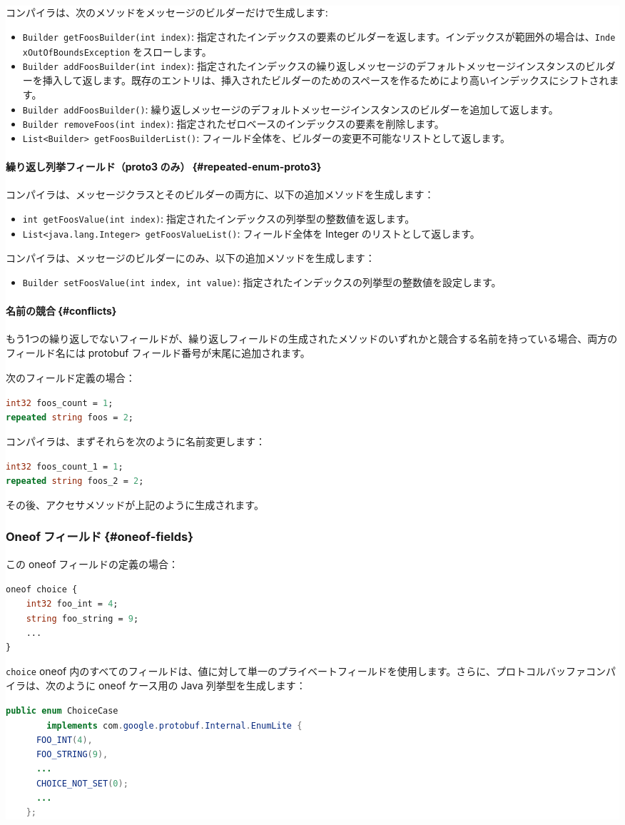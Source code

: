 コンパイラは、次のメソッドをメッセージのビルダーだけで生成します:

- `Builder getFoosBuilder(int index)`: 指定されたインデックスの要素のビルダーを返します。インデックスが範囲外の場合は、`IndexOutOfBoundsException` をスローします。
- `Builder addFoosBuilder(int index)`: 指定されたインデックスの繰り返しメッセージのデフォルトメッセージインスタンスのビルダーを挿入して返します。既存のエントリは、挿入されたビルダーのためのスペースを作るためにより高いインデックスにシフトされます。
- `Builder addFoosBuilder()`: 繰り返しメッセージのデフォルトメッセージインスタンスのビルダーを追加して返します。
- `Builder removeFoos(int index)`: 指定されたゼロベースのインデックスの要素を削除します。
- `List<Builder> getFoosBuilderList()`: フィールド全体を、ビルダーの変更不可能なリストとして返します。

#### 繰り返し列挙フィールド（proto3 のみ） {#repeated-enum-proto3}

コンパイラは、メッセージクラスとそのビルダーの両方に、以下の追加メソッドを生成します：

-   `int getFoosValue(int index)`: 指定されたインデックスの列挙型の整数値を返します。
-   `List<java.lang.Integer> getFoosValueList()`: フィールド全体を Integer のリストとして返します。

コンパイラは、メッセージのビルダーにのみ、以下の追加メソッドを生成します：

-   `Builder setFoosValue(int index, int value)`: 指定されたインデックスの列挙型の整数値を設定します。

#### 名前の競合 {#conflicts}

もう1つの繰り返しでないフィールドが、繰り返しフィールドの生成されたメソッドのいずれかと競合する名前を持っている場合、両方のフィールド名には protobuf フィールド番号が末尾に追加されます。

次のフィールド定義の場合：

```proto
int32 foos_count = 1;
repeated string foos = 2;
```

コンパイラは、まずそれらを次のように名前変更します：

```proto
int32 foos_count_1 = 1;
repeated string foos_2 = 2;
```

その後、アクセサメソッドが上記のように生成されます。

<a id="oneof"></a>

### Oneof フィールド {#oneof-fields}

この oneof フィールドの定義の場合：

```proto
oneof choice {
    int32 foo_int = 4;
    string foo_string = 9;
    ...
}
```

`choice` oneof 内のすべてのフィールドは、値に対して単一のプライベートフィールドを使用します。さらに、プロトコルバッファコンパイラは、次のように oneof ケース用の Java 列挙型を生成します：

```java
public enum ChoiceCase
        implements com.google.protobuf.Internal.EnumLite {
      FOO_INT(4),
      FOO_STRING(9),
      ...
      CHOICE_NOT_SET(0);
      ...
    };
```
